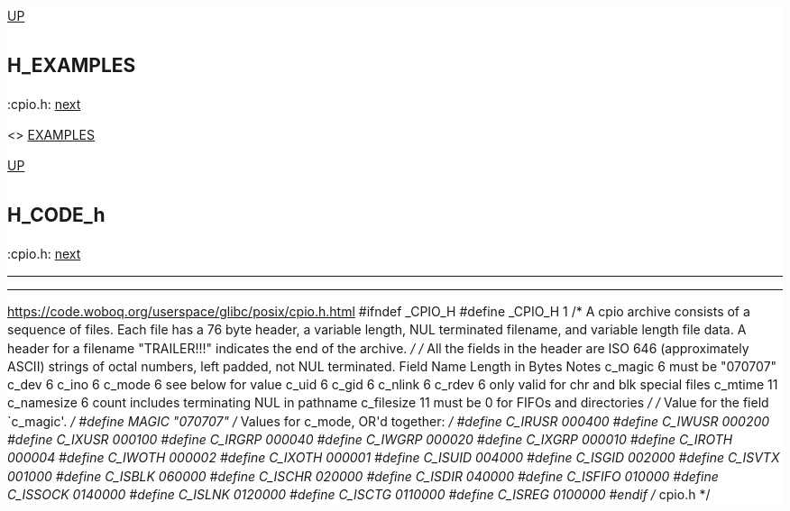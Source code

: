 
[UP](###UP)
## H_EXAMPLES
:cpio.h:
[next](##H_CODE)

<<EXAMPLES>>
[EXAMPLES](../fills/cpio_h/EXAMPLES)


[UP](###UP)
## H_CODE_h
:cpio.h:
[next](##H_CODE_c)

----------------------------------------------------- 
-------------------------------------- 
https://code.woboq.org/userspace/glibc/posix/cpio.h.html
#ifndef _CPIO_H
#define _CPIO_H 1
/* A cpio archive consists of a sequence of files.
Each file has a 76 byte header,
a variable length, NUL terminated filename,
and variable length file data.
A header for a filename "TRAILER!!!" indicates the end of the archive.  */
/* All the fields in the header are ISO 646 (approximately ASCII) strings
of octal numbers, left padded, not NUL terminated.
Field Name        Length in Bytes        Notes
c_magic        6                must be "070707"
c_dev        6
c_ino        6
c_mode        6                see below for value
c_uid        6
c_gid        6
c_nlink        6
c_rdev        6                only valid for chr and blk special files
c_mtime        11
c_namesize        6                count includes terminating NUL in pathname
c_filesize        11                must be 0 for FIFOs and directories  */
/* Value for the field `c_magic'.  */
#define MAGIC        "070707"
/* Values for c_mode, OR'd together: */
#define C_IRUSR                000400
#define C_IWUSR                000200
#define C_IXUSR                000100
#define C_IRGRP                000040
#define C_IWGRP                000020
#define C_IXGRP                000010
#define C_IROTH                000004
#define C_IWOTH                000002
#define C_IXOTH                000001
#define C_ISUID                004000
#define C_ISGID                002000
#define C_ISVTX                001000
#define C_ISBLK                060000
#define C_ISCHR                020000
#define C_ISDIR                040000
#define C_ISFIFO        010000
#define C_ISSOCK        0140000
#define C_ISLNK                0120000
#define C_ISCTG                0110000
#define C_ISREG                0100000
#endif /* cpio.h */